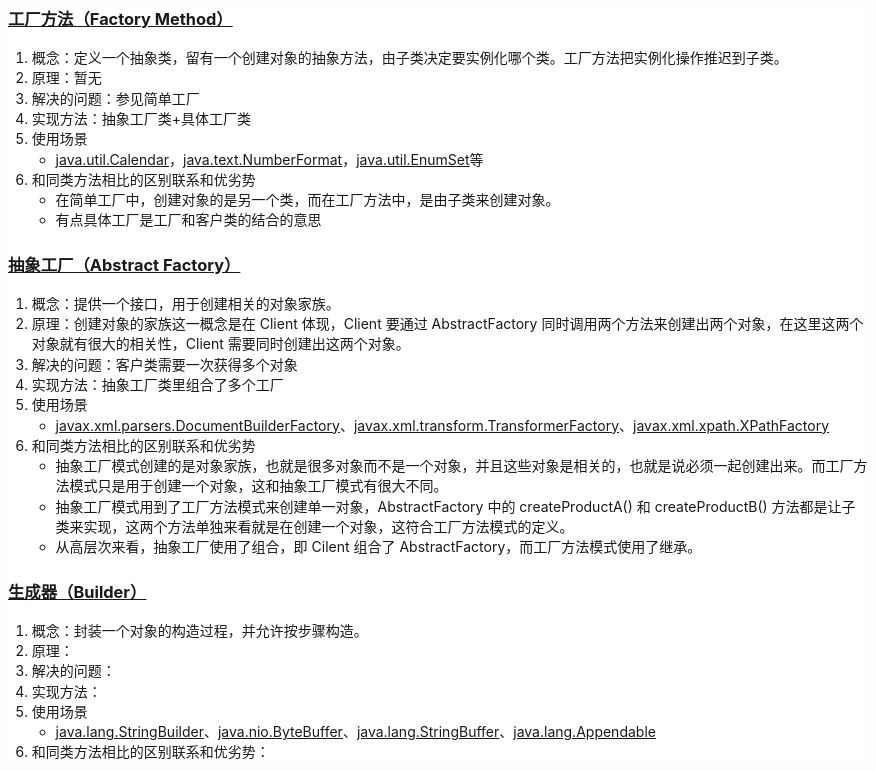 ### [工厂方法（Factory Method）](https://cyc2018.github.io/CS-Notes/#/notes/%E8%AE%BE%E8%AE%A1%E6%A8%A1%E5%BC%8F?id=_3-%e5%b7%a5%e5%8e%82%e6%96%b9%e6%b3%95%ef%bc%88factory-method%ef%bc%89)

1. 概念：定义一个抽象类，留有一个创建对象的抽象方法，由子类决定要实例化哪个类。工厂方法把实例化操作推迟到子类。
2. 原理：暂无
3. 解决的问题：参见简单工厂
4. 实现方法：抽象工厂类+具体工厂类
5. 使用场景
   - [java.util.Calendar](http://docs.oracle.com/javase/8/docs/api/java/util/Calendar.html#getInstance--)，[java.text.NumberFormat](http://docs.oracle.com/javase/8/docs/api/java/text/NumberFormat.html#getInstance--)，[java.util.EnumSet](https://docs.oracle.com/javase/8/docs/api/java/util/EnumSet.html#of-E-)等
6. 和同类方法相比的区别联系和优劣势
   + 在简单工厂中，创建对象的是另一个类，而在工厂方法中，是由子类来创建对象。
   + 有点具体工厂是工厂和客户类的结合的意思

### [抽象工厂（Abstract Factory）](https://cyc2018.github.io/CS-Notes/#/notes/%E8%AE%BE%E8%AE%A1%E6%A8%A1%E5%BC%8F?id=_4-%e6%8a%bd%e8%b1%a1%e5%b7%a5%e5%8e%82%ef%bc%88abstract-factory%ef%bc%89)

1. 概念：提供一个接口，用于创建相关的对象家族。
2. 原理：创建对象的家族这一概念是在 Client 体现，Client 要通过 AbstractFactory 同时调用两个方法来创建出两个对象，在这里这两个对象就有很大的相关性，Client 需要同时创建出这两个对象。
3. 解决的问题：客户类需要一次获得多个对象
4. 实现方法：抽象工厂类里组合了多个工厂
5. 使用场景
   - [javax.xml.parsers.DocumentBuilderFactory](http://docs.oracle.com/javase/8/docs/api/javax/xml/parsers/DocumentBuilderFactory.html)、[javax.xml.transform.TransformerFactory](http://docs.oracle.com/javase/8/docs/api/javax/xml/transform/TransformerFactory.html#newInstance--)、[javax.xml.xpath.XPathFactory](http://docs.oracle.com/javase/8/docs/api/javax/xml/xpath/XPathFactory.html#newInstance--)
6. 和同类方法相比的区别联系和优劣势
   + 抽象工厂模式创建的是对象家族，也就是很多对象而不是一个对象，并且这些对象是相关的，也就是说必须一起创建出来。而工厂方法模式只是用于创建一个对象，这和抽象工厂模式有很大不同。
   + 抽象工厂模式用到了工厂方法模式来创建单一对象，AbstractFactory 中的 createProductA() 和 createProductB() 方法都是让子类来实现，这两个方法单独来看就是在创建一个对象，这符合工厂方法模式的定义。
   + 从高层次来看，抽象工厂使用了组合，即 Cilent 组合了 AbstractFactory，而工厂方法模式使用了继承。

### [生成器（Builder）](https://cyc2018.github.io/CS-Notes/#/notes/%E8%AE%BE%E8%AE%A1%E6%A8%A1%E5%BC%8F?id=_5-%e7%94%9f%e6%88%90%e5%99%a8%ef%bc%88builder%ef%bc%89)

1. 概念：封装一个对象的构造过程，并允许按步骤构造。
2. 原理：
3. 解决的问题：
4. 实现方法：
5. 使用场景
   + [java.lang.StringBuilder](http://docs.oracle.com/javase/8/docs/api/java/lang/StringBuilder.html)、[java.nio.ByteBuffer](http://docs.oracle.com/javase/8/docs/api/java/nio/ByteBuffer.html#put-byte-)、[java.lang.StringBuffer](http://docs.oracle.com/javase/8/docs/api/java/lang/StringBuffer.html#append-boolean-)、[java.lang.Appendable](http://docs.oracle.com/javase/8/docs/api/java/lang/Appendable.html)
6. 和同类方法相比的区别联系和优劣势：
